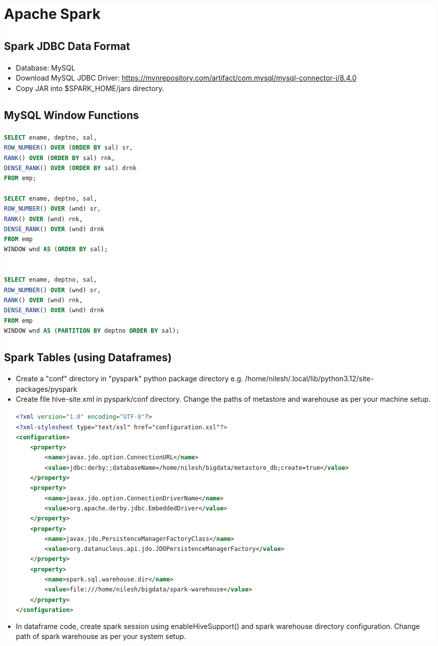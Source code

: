 # Apache Spark

## Spark JDBC Data Format
* Database: MySQL
* Download MySQL JDBC Driver: https://mvnrepository.com/artifact/com.mysql/mysql-connector-j/8.4.0
* Copy JAR into $SPARK_HOME/jars directory.

## MySQL Window Functions

```SQL
SELECT ename, deptno, sal,
ROW_NUMBER() OVER (ORDER BY sal) sr,
RANK() OVER (ORDER BY sal) rnk,
DENSE_RANK() OVER (ORDER BY sal) drnk
FROM emp;

SELECT ename, deptno, sal,
ROW_NUMBER() OVER (wnd) sr,
RANK() OVER (wnd) rnk,
DENSE_RANK() OVER (wnd) drnk
FROM emp
WINDOW wnd AS (ORDER BY sal);


SELECT ename, deptno, sal,
ROW_NUMBER() OVER (wnd) sr,
RANK() OVER (wnd) rnk,
DENSE_RANK() OVER (wnd) drnk
FROM emp
WINDOW wnd AS (PARTITION BY deptno ORDER BY sal);
```

## Spark Tables (using Dataframes)
* Create a "conf" directory in "pyspark" python package directory e.g. /home/nilesh/.local/lib/python3.12/site-packages/pyspark
* Create file hive-site.xml in pyspark/conf directory. Change the paths of metastore and warehouse as per your machine setup.
    ```xml
    <?xml version="1.0" encoding="UTF-8"?>
    <?xml-stylesheet type="text/xsl" href="configuration.xsl"?>
    <configuration>
        <property>
            <name>javax.jdo.option.ConnectionURL</name>
            <value>jdbc:derby:;databaseName=/home/nilesh/bigdata/metastore_db;create=true</value>
        </property>
        <property>
            <name>javax.jdo.option.ConnectionDriverName</name>
            <value>org.apache.derby.jdbc.EmbeddedDriver</value>
        </property>
        <property>
            <name>javax.jdo.PersistenceManagerFactoryClass</name>
            <value>org.datanucleus.api.jdo.JDOPersistenceManagerFactory</value>
        </property>
        <property>
            <name>spark.sql.warehouse.dir</name>
            <value>file:///home/nilesh/bigdata/spark-warehouse</value>
        </property>
    </configuration>
    ```
* In dataframe code, create spark session using enableHiveSupport() and spark warehouse directory configuration. Change path of spark warehouse as per your system setup.